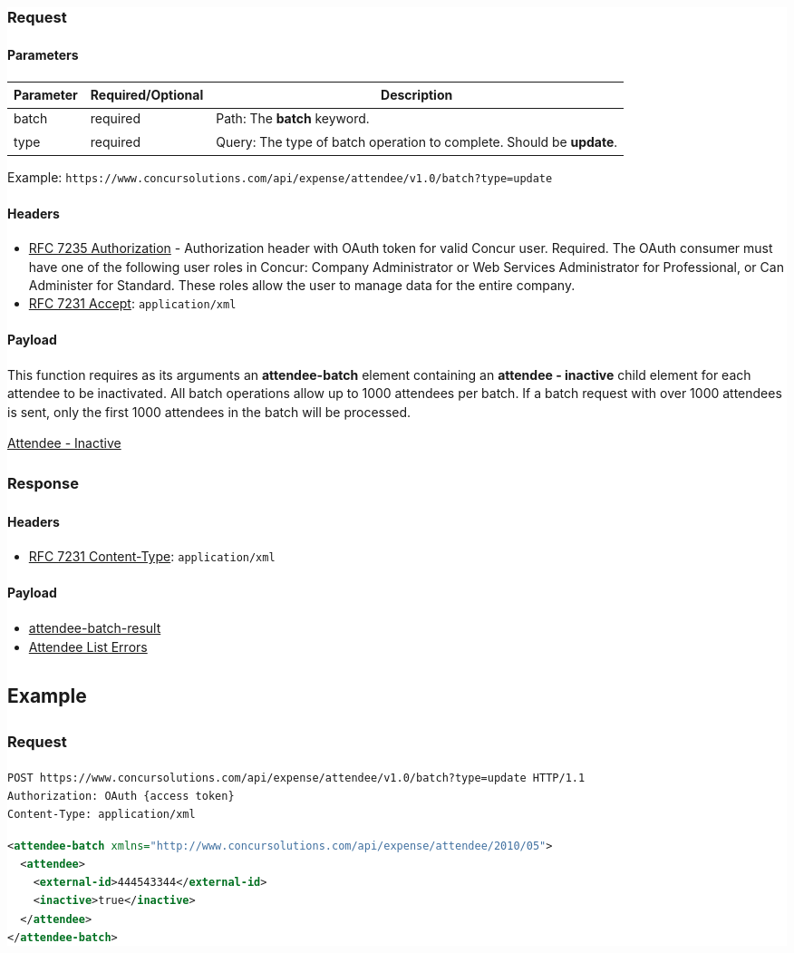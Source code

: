 ### Request

#### Parameters

Parameter|Required/Optional|Description
---|---|---
batch|required|Path: The **batch** keyword.
type|required|Query: The type of batch operation to complete. Should be **update**.

Example: `https://www.concursolutions.com/api/expense/attendee/v1.0/batch?type=update`

#### Headers

* [RFC 7235 Authorization](https://tools.ietf.org/html/rfc7235#section-4.2) - Authorization header with OAuth token for valid Concur user. Required. The OAuth consumer must have one of the following user roles in Concur: Company Administrator or Web Services Administrator for Professional, or Can Administer for Standard. These roles allow the user to manage data for the entire company.
* [RFC 7231 Accept](https://tools.ietf.org/html/rfc7231#section-5.3.2): `application/xml`

#### Payload

This function requires as its arguments an **attendee-batch** element containing an **attendee - inactive** child element for each attendee to be inactivated. All batch operations allow up to 1000 attendees per batch. If a batch request with over 1000 attendees is sent, only the first 1000 attendees in the batch will be processed.

[Attendee - Inactive](#schema-attendee-inactive)

### Response

#### Headers

* [RFC 7231 Content-Type](https://tools.ietf.org/html/rfc7231#section-3.1.1.5): `application/xml`

#### Payload

* [attendee-batch-result](#schema-attendee-batch-result)
* [Attendee List Errors](./v2.attendees.html#responses-and-errors)

## Example

### Request

```shell
POST https://www.concursolutions.com/api/expense/attendee/v1.0/batch?type=update HTTP/1.1
Authorization: OAuth {access token}
Content-Type: application/xml
```

```xml
<attendee-batch xmlns="http://www.concursolutions.com/api/expense/attendee/2010/05">
  <attendee>
    <external-id>444543344</external-id>
    <inactive>true</inactive>
  </attendee>
</attendee-batch>
```
